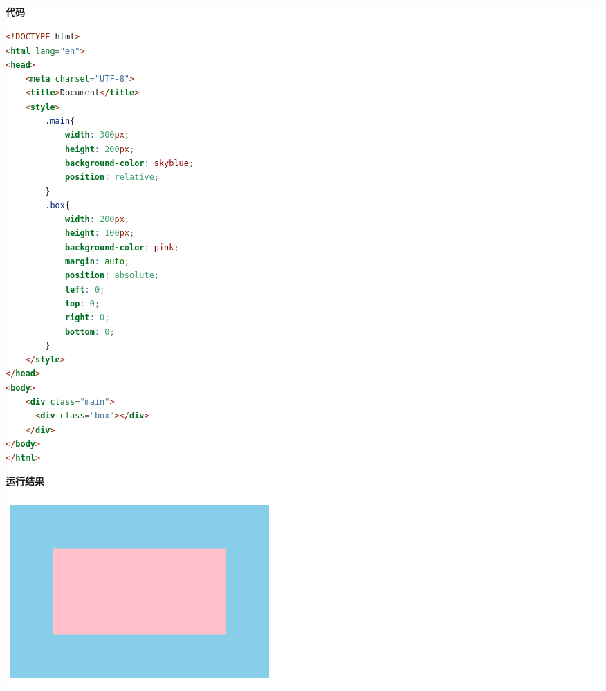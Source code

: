 
**代码**

```html
<!DOCTYPE html>
<html lang="en">
<head>
    <meta charset="UTF-8">
    <title>Document</title>
    <style>
        .main{
            width: 300px;
            height: 200px;
            background-color: skyblue;
            position: relative;
        }
        .box{
            width: 200px;
            height: 100px;
            background-color: pink;
            margin: auto;
            position: absolute;
            left: 0;
            top: 0;
            right: 0;
            bottom: 0;
        }
    </style>
</head>
<body>
    <div class="main">
      <div class="box"></div>
    </div>
</body>
</html>
```

**运行结果**

![](/style/records_layout/layout_basic/006.png)
